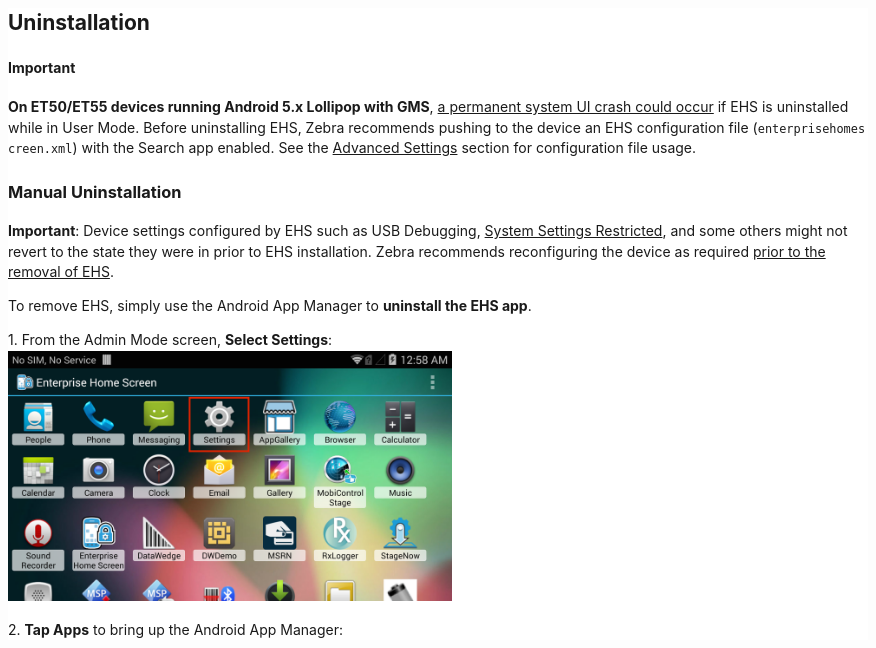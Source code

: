 ## Uninstallation

#### Important
**On ET50/ET55 devices running Android 5.x Lollipop with GMS**, <u>a permanent system UI crash could occur</u> if EHS is uninstalled while in User Mode. Before uninstalling EHS, Zebra recommends pushing to the device an EHS configuration file (`enterprisehomescreen.xml`) with the Search app enabled. See the [Advanced Settings](../settings) section for configuration file usage. 

### Manual Uninstallation
**Important**: Device settings configured by EHS such as USB Debugging, [System Settings Restricted](../settings#systemsettingsrestricted), and some others might not revert to the state they were in prior to EHS installation. Zebra recommends reconfiguring the device as required <u>prior to the removal of EHS</u>. 

To remove EHS, simply use the Android App Manager to <b>uninstall the EHS app</b>.  

&#49;. From the Admin Mode screen, <b>Select Settings</b>:  
<img alt="" style="height:250px" src="app_admin_screen_settings.png"/>
<br>

&#50;. <b>Tap Apps</b> to bring up the Android App Manager: 